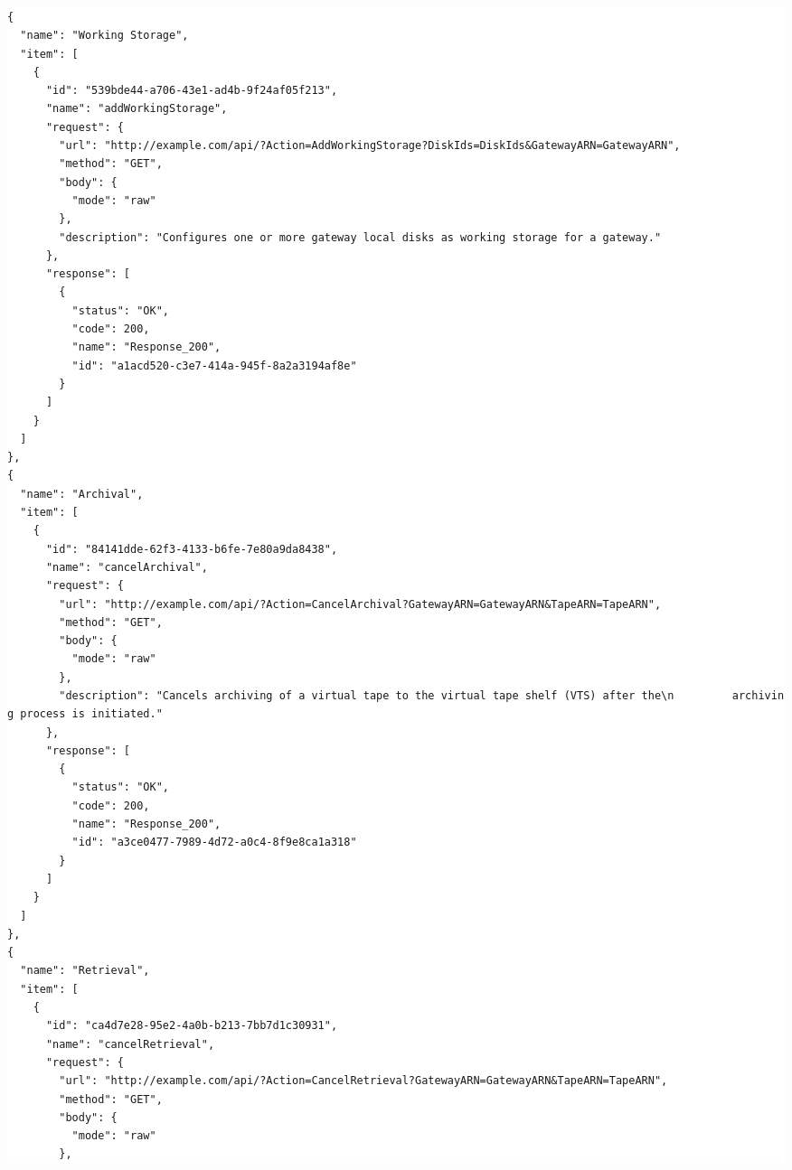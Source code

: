     {
      "name": "Working Storage",
      "item": [
        {
          "id": "539bde44-a706-43e1-ad4b-9f24af05f213",
          "name": "addWorkingStorage",
          "request": {
            "url": "http://example.com/api/?Action=AddWorkingStorage?DiskIds=DiskIds&GatewayARN=GatewayARN",
            "method": "GET",
            "body": {
              "mode": "raw"
            },
            "description": "Configures one or more gateway local disks as working storage for a gateway."
          },
          "response": [
            {
              "status": "OK",
              "code": 200,
              "name": "Response_200",
              "id": "a1acd520-c3e7-414a-945f-8a2a3194af8e"
            }
          ]
        }
      ]
    },
    {
      "name": "Archival",
      "item": [
        {
          "id": "84141dde-62f3-4133-b6fe-7e80a9da8438",
          "name": "cancelArchival",
          "request": {
            "url": "http://example.com/api/?Action=CancelArchival?GatewayARN=GatewayARN&TapeARN=TapeARN",
            "method": "GET",
            "body": {
              "mode": "raw"
            },
            "description": "Cancels archiving of a virtual tape to the virtual tape shelf (VTS) after the\n         archiving process is initiated."
          },
          "response": [
            {
              "status": "OK",
              "code": 200,
              "name": "Response_200",
              "id": "a3ce0477-7989-4d72-a0c4-8f9e8ca1a318"
            }
          ]
        }
      ]
    },
    {
      "name": "Retrieval",
      "item": [
        {
          "id": "ca4d7e28-95e2-4a0b-b213-7bb7d1c30931",
          "name": "cancelRetrieval",
          "request": {
            "url": "http://example.com/api/?Action=CancelRetrieval?GatewayARN=GatewayARN&TapeARN=TapeARN",
            "method": "GET",
            "body": {
              "mode": "raw"
            },